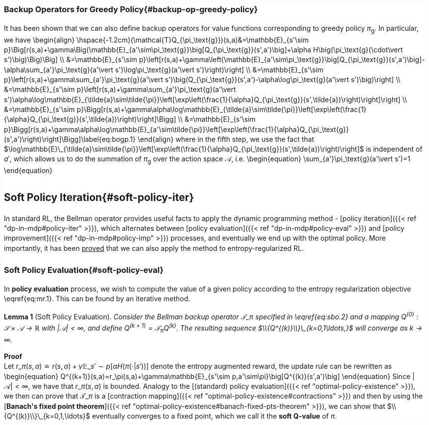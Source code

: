 ### Backup Operators for Greedy Policy{#backup-op-greedy-policy}
It has been shown that we can also define backup operators for value functions corresponding to greedy policy $\pi_\text{g}$. In particular, we have
\begin{align}
\hspace{-1.2cm}(\mathcal{T}Q_{\pi_\text{g}})(s,a)&=\mathbb{E}\_{s'\sim p}\Big[r(s,a)+\gamma\Big(\mathbb{E}\_{a'\sim\pi_\text{g}}\big[Q_{\pi_\text{g}}(s',a')\big]+\alpha H\big(\pi_\text{g}(\cdot\vert s')\big)\Big)\Big] \\\\ &=\mathbb{E}\_{s'\sim p}\left[r(s,a)+\gamma\left(\mathbb{E}\_{a'\sim\pi_\text{g}}\big[Q_{\pi_\text{g}}(s',a')\big]-\alpha\sum_{a'}\pi_\text{g}(a'\vert s')\log\pi_\text{g}(a'\vert s')\right)\right] \\\\ &=\mathbb{E}\_{s'\sim p}\left[r(s,a)+\gamma\sum_{a'}\pi_\text{g}(a'\vert s')\big(Q_{\pi_\text{g}}(s',a')-\alpha\log\pi_\text{g}(a'\vert s')\big)\right] \\\\ &=\mathbb{E}\_{s'\sim p}\left[r(s,a)+\gamma\sum_{a'}\pi_\text{g}(a'\vert s')\alpha\log\mathbb{E}\_{\tilde{a}\sim\tilde{\pi}}\left[\exp\left(\frac{1}{\alpha}Q_{\pi_\text{g}}(s',\tilde{a})\right)\right]\right] \\\\ &=\mathbb{E}\_{s'\sim p}\Bigg[r(s,a)+\gamma\alpha\log\mathbb{E}\_{\tilde{a}\sim\tilde{\pi}}\left[\exp\left(\frac{1}{\alpha}Q_{\pi_\text{g}}(s',\tilde{a})\right)\right]\Bigg] \\\\ &=\mathbb{E}\_{s'\sim p}\Bigg[r(s,a)+\gamma\alpha\log\mathbb{E}\_{a'\sim\tilde{\pi}}\left[\exp\left(\frac{1}{\alpha}Q_{\pi_\text{g}}(s',a')\right)\right]\Bigg]\label{eq:bogp.1}
\end{align}
where in the fifth step, we use the fact that $\log\mathbb{E}\_{\tilde{a}\sim\tilde{\pi}}\left[\exp\left(\frac{1}{\alpha}Q_{\pi_\text{g}}(s',\tilde{a})\right)\right]$ is independent of $a'$, which allows us to do the summation of $\pi_\text{g}$ over the action space $\mathcal{A}$, i.e.
\begin{equation}
\sum_{a'}\pi_\text{g}(a'\vert s')=1
\end{equation}

## Soft Policy Iteration{#soft-policy-iter}
In standard RL, the Bellman operator provides useful facts to apply the dynamic programming method - [policy iteration]({{< ref "dp-in-mdp#policy-iter" >}}), which alternates between [policy evaluation]({{< ref "dp-in-mdp#policy-eval" >}}) and [policy improvement]({{< ref "dp-in-mdp#policy-imp" >}}) processes, and eventually we end up with the optimal policy. More importantly, it has been [proved](#sql-apper) that we can also apply the method to entropy-regularized RL.

### Soft Policy Evaluation{#soft-policy-eval}
In **policy evaluation** process, we wish to compute the value of a given policy according to the entropy regularization objective \eqref{eq:mr.1}. This can be found by an iterative method.

**Lemma 1** (Soft Policy Evaluation). *Consider the Bellman backup operator $\mathcal{T}\_\pi$ specified in \eqref{eq:sbo.2} and a mapping $Q^{(0)}:\mathcal{S}\times\mathcal{A}\to\mathbb{R}$ with $\vert\mathcal{A}\vert\lt\infty$, and define $Q^{(k+1)}=\mathcal{T}_\pi Q^{(k)}$. The resulting sequence $\\{Q^{(k)}\\}\_{k=0,1\ldots,}$ will converge as $k\to\infty$*.

**Proof**  
Let $r\_\pi(s,a)\doteq r(s,a)+\gamma\mathbb{E}\_{s'\sim p}\big[\alpha H\big(\pi(\cdot\vert s')\big)\big]$ denote the entropy augmented reward, the update rule can be rewritten as
\begin{equation}
Q^{(k+1)}(s,a)=r\_\pi(s,a)+\gamma\mathbb{E}\_{s'\sim p,a'\sim\pi}\big[Q^{(k)}(s',a')\big]
\end{equation}
Since $\vert\mathcal{A}\vert<\infty$, we have that $r\_\pi(s,a)$ is bounded. Analogy to the [(standard) policy evaluation]({{< ref "optimal-policy-existence" >}}), we then can prove that $\mathcal{T}\_\pi$ is a [contraction mapping]({{< ref "optimal-policy-existence#contractions" >}}) and then by using the [**Banach's fixed point theorem**]({{< ref "optimal-policy-existence#banach-fixed-pts-theorem" >}}), we can show that $\\{Q^{(k)}\\}\_{k=0,1,\ldots}$ eventually converges to a fixed point, which we call it the **soft Q-value** of $\pi$.


[^1]: With an abuse of notation, $\mathcal{T}\_\pi$ implicitly represents two mappings $\mathcal{T}\_\pi:\mathcal{S}\to\mathcal{S}$ and $\mathcal{T}\_\pi':\mathcal{S}\times\mathcal{A}\to\mathcal{S}\times\mathcal{A}$.
[^2]: The formula for greedy policy can also be derived by another way. First off, consider the objective we have